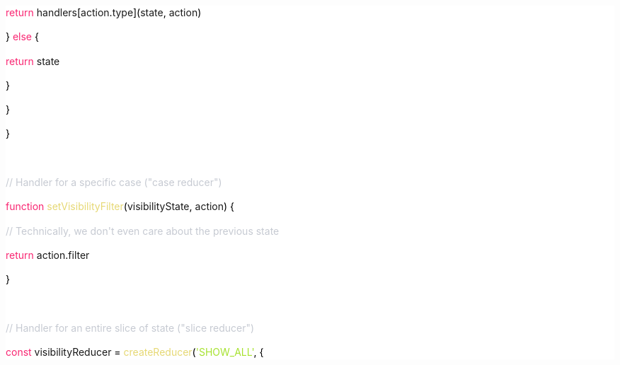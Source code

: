 <span class="token plain"> </span><span class="token keyword control-flow" style="color: #f92672">return</span><span class="token plain"> handlers</span><span class="token punctuation" style="color: #000000">\[</span><span class="token plain">action</span><span class="token punctuation" style="color: #000000">.</span><span class="token property-access">type</span><span class="token punctuation" style="color: #000000">\]</span><span class="token punctuation" style="color: #000000">(</span><span class="token plain">state</span><span class="token punctuation" style="color: #000000">,</span><span class="token plain"> action</span><span class="token punctuation" style="color: #000000">)</span><span class="token plain"></span>

<span class="token plain"> </span><span class="token punctuation" style="color: #000000">}</span><span class="token plain"> </span><span class="token keyword control-flow" style="color: #f92672">else</span><span class="token plain"> </span><span class="token punctuation" style="color: #000000">{</span><span class="token plain"></span>

<span class="token plain"> </span><span class="token keyword control-flow" style="color: #f92672">return</span><span class="token plain"> state</span>

<span class="token plain"> </span><span class="token punctuation" style="color: #000000">}</span><span class="token plain"></span>

<span class="token plain"> </span><span class="token punctuation" style="color: #000000">}</span><span class="token plain"></span>

<span class="token plain"></span><span class="token punctuation" style="color: #000000">}</span><span class="token plain"></span>

<span class="token plain" style="display: inline-block"> </span>

<span class="token plain"></span><span class="token comment" style="color: #c6cad2">// Handler for a specific case ("case reducer")</span><span class="token plain"></span>

<span class="token plain"></span><span class="token keyword" style="color: #f92672">function</span><span class="token plain"> </span><span class="token function" style="color: #e6d874">setVisibilityFilter</span><span class="token punctuation" style="color: #000000">(</span><span class="token parameter">visibilityState</span><span class="token parameter punctuation" style="color: #000000">,</span><span class="token parameter"> action</span><span class="token punctuation" style="color: #000000">)</span><span class="token plain"> </span><span class="token punctuation" style="color: #000000">{</span><span class="token plain"></span>

<span class="token plain"> </span><span class="token comment" style="color: #c6cad2">// Technically, we don't even care about the previous state</span><span class="token plain"></span>

<span class="token plain"> </span><span class="token keyword control-flow" style="color: #f92672">return</span><span class="token plain"> action</span><span class="token punctuation" style="color: #000000">.</span><span class="token property-access">filter</span><span class="token plain"></span>

<span class="token plain"></span><span class="token punctuation" style="color: #000000">}</span><span class="token plain"></span>

<span class="token plain" style="display: inline-block"> </span>

<span class="token plain"></span><span class="token comment" style="color: #c6cad2">// Handler for an entire slice of state ("slice reducer")</span><span class="token plain"></span>

<span class="token plain"></span><span class="token keyword" style="color: #f92672">const</span><span class="token plain"> visibilityReducer </span><span class="token operator" style="color: #000000">=</span><span class="token plain"> </span><span class="token function" style="color: #e6d874">createReducer</span><span class="token punctuation" style="color: #000000">(</span><span class="token string" style="color: #a6e22e">'SHOW_ALL'</span><span class="token punctuation" style="color: #000000">,</span><span class="token plain"> </span><span class="token punctuation" style="color: #000000">{</span><span class="token plain"></span>

